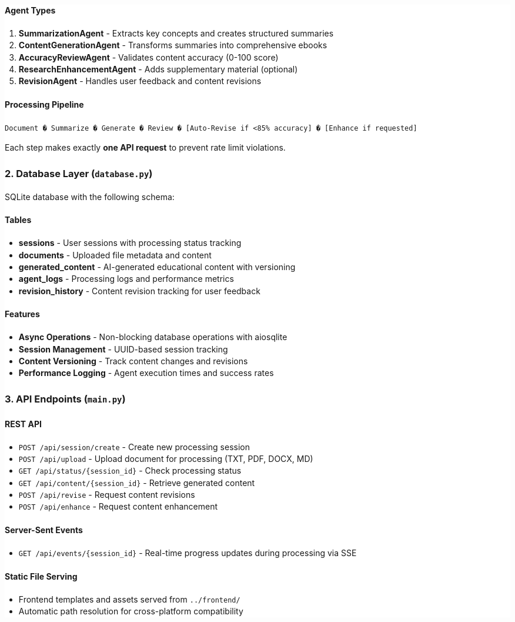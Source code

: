#### Agent Types

1. **SummarizationAgent** - Extracts key concepts and creates structured summaries
2. **ContentGenerationAgent** - Transforms summaries into comprehensive ebooks
3. **AccuracyReviewAgent** - Validates content accuracy (0-100 score)
4. **ResearchEnhancementAgent** - Adds supplementary material (optional)
5. **RevisionAgent** - Handles user feedback and content revisions

#### Processing Pipeline

```
Document � Summarize � Generate � Review � [Auto-Revise if <85% accuracy] � [Enhance if requested]
```

Each step makes exactly **one API request** to prevent rate limit violations.

### 2. Database Layer (`database.py`)

SQLite database with the following schema:

#### Tables

- **sessions** - User sessions with processing status tracking
- **documents** - Uploaded file metadata and content
- **generated_content** - AI-generated educational content with versioning
- **agent_logs** - Processing logs and performance metrics
- **revision_history** - Content revision tracking for user feedback

#### Features

- **Async Operations** - Non-blocking database operations with aiosqlite
- **Session Management** - UUID-based session tracking
- **Content Versioning** - Track content changes and revisions
- **Performance Logging** - Agent execution times and success rates

### 3. API Endpoints (`main.py`)

#### REST API

- `POST /api/session/create` - Create new processing session
- `POST /api/upload` - Upload document for processing (TXT, PDF, DOCX, MD)
- `GET /api/status/{session_id}` - Check processing status
- `GET /api/content/{session_id}` - Retrieve generated content
- `POST /api/revise` - Request content revisions
- `POST /api/enhance` - Request content enhancement

#### Server-Sent Events

- `GET /api/events/{session_id}` - Real-time progress updates during processing via SSE

#### Static File Serving

- Frontend templates and assets served from `../frontend/`
- Automatic path resolution for cross-platform compatibility
